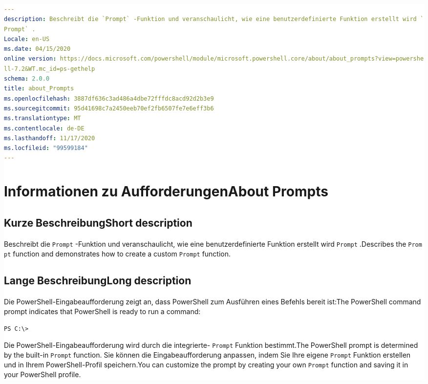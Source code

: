 ```yaml
---
description: Beschreibt die `Prompt` -Funktion und veranschaulicht, wie eine benutzerdefinierte Funktion erstellt wird `Prompt` .
Locale: en-US
ms.date: 04/15/2020
online version: https://docs.microsoft.com/powershell/module/microsoft.powershell.core/about/about_prompts?view=powershell-7.2&WT.mc_id=ps-gethelp
schema: 2.0.0
title: about_Prompts
ms.openlocfilehash: 3887df636c3ad486a4dbe72fffdc8acd92d2b3e9
ms.sourcegitcommit: 95d41698c7a2450eeb70ef2fb6507fe7e6eff3b6
ms.translationtype: MT
ms.contentlocale: de-DE
ms.lasthandoff: 11/17/2020
ms.locfileid: "99599184"
---
```

# <a name="about-prompts"></a><span data-ttu-id="d99ea-103">Informationen zu Aufforderungen</span><span class="sxs-lookup"><span data-stu-id="d99ea-103">About Prompts</span></span>

## <a name="short-description"></a><span data-ttu-id="d99ea-104">Kurze Beschreibung</span><span class="sxs-lookup"><span data-stu-id="d99ea-104">Short description</span></span>
<span data-ttu-id="d99ea-105">Beschreibt die `Prompt` -Funktion und veranschaulicht, wie eine benutzerdefinierte Funktion erstellt wird `Prompt` .</span><span class="sxs-lookup"><span data-stu-id="d99ea-105">Describes the `Prompt` function and demonstrates how to create a custom `Prompt` function.</span></span>

## <a name="long-description"></a><span data-ttu-id="d99ea-106">Lange Beschreibung</span><span class="sxs-lookup"><span data-stu-id="d99ea-106">Long description</span></span>

<span data-ttu-id="d99ea-107">Die PowerShell-Eingabeaufforderung zeigt an, dass PowerShell zum Ausführen eines Befehls bereit ist:</span><span class="sxs-lookup"><span data-stu-id="d99ea-107">The PowerShell command prompt indicates that PowerShell is ready to run a command:</span></span>

```
PS C:\>
```

<span data-ttu-id="d99ea-108">Die PowerShell-Eingabeaufforderung wird durch die integrierte- `Prompt` Funktion bestimmt.</span><span class="sxs-lookup"><span data-stu-id="d99ea-108">The PowerShell prompt is determined by the built-in `Prompt` function.</span></span> <span data-ttu-id="d99ea-109">Sie können die Eingabeaufforderung anpassen, indem Sie Ihre eigene `Prompt` Funktion erstellen und in Ihrem PowerShell-Profil speichern.</span><span class="sxs-lookup"><span data-stu-id="d99ea-109">You can customize the prompt by creating your own `Prompt` function and saving it in your PowerShell profile.</span></span>
